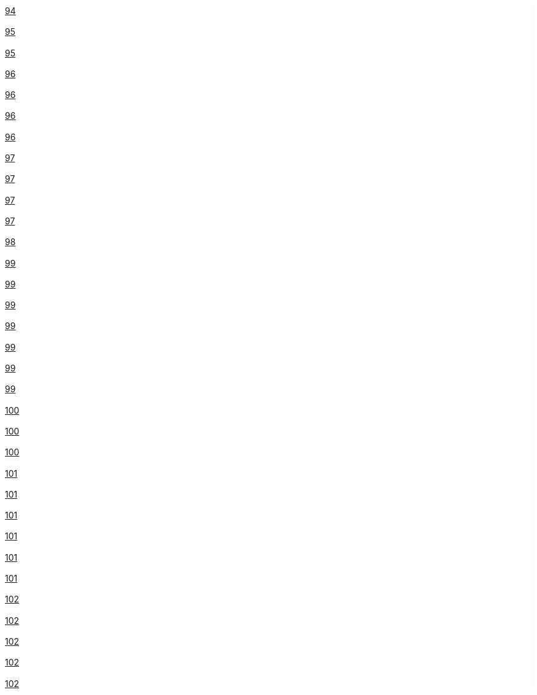 [94](#tunnel-establishment-not-accepted-by-the-network-1)

[95](#a-liveness-check)

[95](#b-handling-of-nbifom-1)

[96](#c-handling-of-n1-mode-support)

[96](#tunnel-modification-1)

[96](#epdg-initiated-modification)

[96](#epdg-behaviour-towards-ue-initiated-modification)

[97](#tunnel-disconnection-1)

[97](#epdg-initiated-disconnection)

[97](#epdg-behaviour-towards-ue-initiated-disconnection)

[97](#local-tunnel-disconnection-initiated-by-pgw)

[98](#emergency-session-establishment-1)

[99](#mobile-identity-signaling-1)

[99](#ikev2-multiple-bearer-pdn-connectivity-1)

[99](#general-37)

[99](#maintained-information-1)

[99](#control-plane-procedures-1)

[99](#general-38)

[99](#establishment-of-ikev2-sa-and-initial-ipsec-esp-tunnel-1)

[100](#establishment-of-an-additional-ipsec-esp-tunnel-1)

[100](#release-of-an-additional-ipsec-esp-tunnel-1)

[100](#modification-of-an-ipsec-esp-tunnel-due-to-change-of-eps-qos-and-tft-1)

[101](#epdg-initiated-ipsec-esp-tunnel-rekeying-1)

[101](#ue-initiated-ipsec-esp-tunnel-rekeying-1)

[101](#user-plane-procedures-1)

[101](#general-39)

[101](#downlink-ip-packet-handling)

[101](#uplink-ip-packet-handling-1)

[102](#pdus-and-parameters-specific-to-the-present-document)

[102](#general-40)

[102](#gpp-specific-coding-information-defined-within-present-document)

[102](#access-network-identity-format-and-coding)

[102](#generic-format-of-the-access-network-identity)
